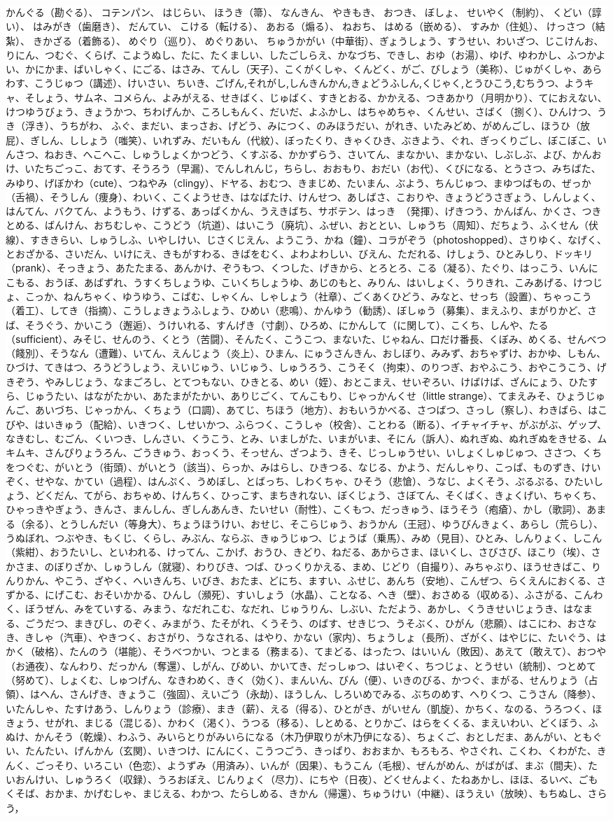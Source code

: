 かんぐる（勘ぐる）、
コテンパン、
はじらい、
ほうき（箒）、
なんきん、
やきもき、
おつき、
ぼしょ、
せいやく（制約）、
くどい（諄い）、
はみがき（歯磨き）、
だんてい、
こける（転ける）、
あおる（煽る）、
ねおち、
はめる（嵌める）、
すみか（住処）、
けっさつ（結紮）、
きかざる（着飾る）、
めぐり（巡り）、
めぐりあい、
ちゅうかがい（中華街）、ぎょうしょう、すうせい、わいざつ、じこけんお、りにん、つむぐ、くらげ、こようぬし、たに、たくましい、したごしらえ、かなづち、できし、おゆ（お湯）、ゆげ、ゆわかし、ふつかよい、かにかま、ばいしゃく、にごる、はさみ、てんし（天子）、こくがくしゃ、くんどく、がご、びしょう（美称）、じゅがくしゃ、あらわす、こうじゅつ（講述）、けいさい、ちいき、ごげん,それがし,しんきんかん,きょどうふしん,くじゃく,とうひこう,むちうつ、ようキャ、そしょう、サムネ、コメらん、よみがえる、せきばく、じゅばく、すきとおる、かかえる、つきあかり（月明かり）、てにおえない、けつゆうびょう、きょうかつ、ちわげんか、ころしもんく、だいだ、よふかし、はちゃめちゃ、くんせい、さばく（捌く）、ひんけつ、うき（浮き）、うちがわ、
ふぐ、まだい、まっさお、げどう、みにつく、のみほうだい、がれき、いたみどめ、がめんごし、ほうひ（放屁）、ぎしん、ししょう（嗤笑）、いれずみ、だいもん（代紋）、ぼったくり、きゃくひき、ぶきよう、ぐれ、ぎっくりごし、ぼこぼこ、いんさつ、ねおき、へこへこ、しゅうしょくかつどう、くすぶる、かかずらう、さいてん、まなかい、まかない、しぶしぶ、よび、かんおけ、いたちごっこ、おてす、そうろう（早漏）、でんしれんじ，ちらし、おおもり、おだい（お代）、くびになる、とうさつ、みちばた、みゆり、げぼかわ（cute）、つねやみ（clingy）、ドヤる、おむつ、きまじめ、たいまん、ぶよう、ちんじゅつ、まゆつばもの、ぜっか（舌禍）、そうしん（痩身）、わいく、こくようせき、はなばたけ、けんせつ、あしばさ、こおりや、きょうどうさぎょう、しんしょく、はんてん、バクてん、ようもう、けずる、あっぱくかん、うえきばち、サボテン、はっき　（発揮）、げきつう、かんばん、かくさ、つきとめる、ばんけん、おちむしゃ、こうどう（坑道）、はいこう（廃坑）、ふぜい、おととい、しゅうち（周知）、だちょう、ふくせん（伏線）、すききらい、しゅうしふ、いやしけい、じさくじえん、ようこう、かね（鐘）、コラがぞう（photoshopped）、さりゆく、なげく、とおざかる、さいだん、いけにえ、きもがすわる、きばをむく、よわよわしい、びえん、ただれる、けしょう、ひとみしり、ドッキリ（prank）、そっきょう、あたたまる、あんかけ、ぞうもつ、くつした、げきから、とろとろ、こる（凝る）、たぐり、はっこう、いんにこもる、おうぼ、あばずれ、うすくちしょうゆ、こいくちしょうゆ、あじのもと、みりん、はいしょく、うりきれ、こみあげる、けつじょ、こっか、ねんちゃく、ゆうゆう、こばむ、しゃくん、しゃしょう（社章）、ごくあくひどう、みなと、せっち（設置）、ちゃっこう（着工）、してき（指摘）、こうしょきょうふしょう、ひめい（悲鳴）、かんゆう（勧誘）、ぼしゅう（募集）、まえふり、まがりかど、さば、そうぐう、かいこう（邂逅）、うけいれる、すんげき（寸劇）、ひろめ、にかんして（に関して）、こくち、しんや、たる（sufficient）、みそじ、せんのう、くとう（苦闘）、そんたく、こうこつ、まないた、じゃねん、口だけ番長、くぼみ、めくる、せんべつ（餞別）、そうなん（遭難）、いてん、えんじょう（炎上）、ひまん、にゅうさんきん、おしぼり、みみず、おちゃずけ、おかゆ、しもん、ひづけ、てきはつ、ろうどうしょう、えいじゅう、いじゅう、しゅうろう、こうそく（拘束）、のりつぎ、おやふこう、おやこうこう、げきぞう、やみしじょう、なまごろし、とてつもない、ひきとる、めい（姪）、おとこまえ、せいぞろい、けばけば、ざんにょう、ひたすら、じゅうたい、はながたかい、あたまがたかい、ありじごく、てんこもり、じゃっかんくせ（little strange）、てまえみそ、ひょうじゅんご、あいづち、じゃっかん、くちょう（口調）、あてじ、ちほう（地方）、おもいうかべる、さつばつ、さっし（察し）、わきばら、はこびや、はいきゅう（配給）、いきつく、しせいかつ、ふらつく、こうしゃ（校舎）、ことわる（断る）、イチャイチャ、がぶがぶ、ゲップ、なきむし、むごん、くいつき、しんさい、くうこう、とみ、いましがた、いまがいま、そにん（訴人）、ぬれぎぬ、ぬれぎぬをきせる、ムキムキ、さんぴりょうろん、ごうきゅう、おっくう、そっせん、ざつよう、きそ、じっしゅうせい、いしょくしゅじゅつ、ささつ、くちをつぐむ、がいとう（街頭）、がいとう（該当）、らっか、みはらし、ひきつる、なじる、かよう、だんしゃり、こっぱ、ものずき、けいぞく、せやな、かてい（過程）、はんぷく、うめぼし、とばっち、しわくちゃ、ひそう（悲愴）、うなじ、よくそう、ぷるぷる、ひたいしょう、どくだん、てがら、おちゃめ、けんちく、ひっこす、まちきれない、ぼくじょう、さぼてん、そくばく、きょくげい、ちゃくち、ひゃっきやぎょう、きんさ、まんしん、ぎしんあんき、たいせい（耐性）、こくもつ、だっきゅう、ほうそう（疱瘡）、かし（歌詞）、あまる（余る）、とうしんだい（等身大）、ちょうほうけい、おせじ、そこらじゅう、おうかん（王冠）、ゆうびんきょく、あらし（荒らし）、うぬぼれ、つぶやき、もくじ、くらし、みぶん、ならぶ、きゅうじゅつ、じょうば（乗馬）、みめ（見目）、ひとみ、しんりょく、しこん（紫紺）、おうたいし、といわれる、けってん、こかげ、おうひ、きどり、ねだる、あからさま、ほいくし、さびさび、ほこり（埃）、さかさま、のぼりざか、しゅうしん（就寝）、わりびき、つば、ひっくりかえる、まめ、じどり（自撮り）、みちゃぶり、ほうせきばこ、りんりかん、やこう、ざやく、へいきんち、いびき、おたま、どにち、ますい、ふせじ、あんち（安地）、こんぜつ、らくえんにおくる、さずかる、にげこむ、おそいかかる、ひんし（瀕死）、すいしょう（水晶）、ことなる、へき（壁）、おさめる（収める）、ふさがる、こんわく、ぼうぜん、みをていする、みまう、なだれこむ、なだれ、じゅうりん、しぶい、ただよう、あかし、くうきせいじょうき、はなまる、ごうだつ、まきびし、のぞく、みまがう、たそがれ、くうそう、のばす、せきじつ、うそぶく、ひがん（悲願）、はこにわ、おさなき、きしゃ（汽車）、やきつく、おさがり、うなされる、はやり、かない（家内）、ちょうしょ（長所）、ざがく、はやじに、たいぐう、はかく（破格）、たんのう（堪能）、そうべつかい、つとまる（務まる）、てまどる、はったつ、はいいん（敗因）、あえて（敢えて）、おつや（お通夜）、なんわり、だっかん（奪還）、しがん、びめい、かいてき、だっしゅつ、はいぞく、ちつじょ、とうせい（統制）、つとめて（努めて）、しょくむ、しゅつげん、なきわめく、きく（効く）、まんいん、びん（便）、いきのびる、かつぐ、まがる、せんりょう（占領）、はへん、さんげき、きょうこ（強固）、えいごう（永劫）、ほうしん、しろいめでみる、ぶちのめす、へりくつ、こうさん（降参）、いたんしゃ、たすけあう、しんりょう（診療）、まき（薪）、える（得る）、ひとがき、がいせん（凱旋）、かちく、なのる、うろつく、ほきょう、せがれ、まじる（混じる）、かわく（渇く）、うつる（移る）、しとめる、とりかご、はらをくくる、まえいわい、どくぼう、ふぬけ、かんそう（乾燥）、わふう、みいらとりがみいらになる（木乃伊取りが木乃伊になる）、ちょくご、おとしだま、あんがい、ともぐい、たんたい、げんかん（玄関）、いきつけ、にんにく、こうつごう、きっぱり、おおまか、もろもろ、やさぐれ、こくわ、くわがた、きんく、ごっそり、いろこい（色恋）、ようずみ（用済み）、いんが（因果）、もうこん（毛根）、ぜんがめん、がばがば、まぶ（間夫）、たいおんけい、しゅうろく（収録）、うろおぼえ、じんりょく（尽力）、にちや（日夜）、どくせんよく、たねあかし、ほほ、るいべ、ごもくそば、おかま、かげむしゃ、まじえる、わかつ、たらしめる、きかん（帰還）、ちゅうけい（中継）、ほうえい（放映）、もちぬし、さらう，